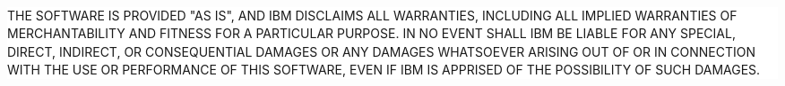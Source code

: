 THE SOFTWARE IS PROVIDED "AS IS", AND IBM DISCLAIMS ALL WARRANTIES,
INCLUDING ALL IMPLIED WARRANTIES OF MERCHANTABILITY AND FITNESS FOR A
PARTICULAR PURPOSE.  IN NO EVENT SHALL IBM BE LIABLE FOR ANY SPECIAL,
DIRECT, INDIRECT, OR CONSEQUENTIAL DAMAGES OR ANY DAMAGES WHATSOEVER ARISING
OUT OF OR IN CONNECTION WITH THE USE OR PERFORMANCE OF THIS SOFTWARE, EVEN
IF IBM IS APPRISED OF THE POSSIBILITY OF SUCH DAMAGES.
